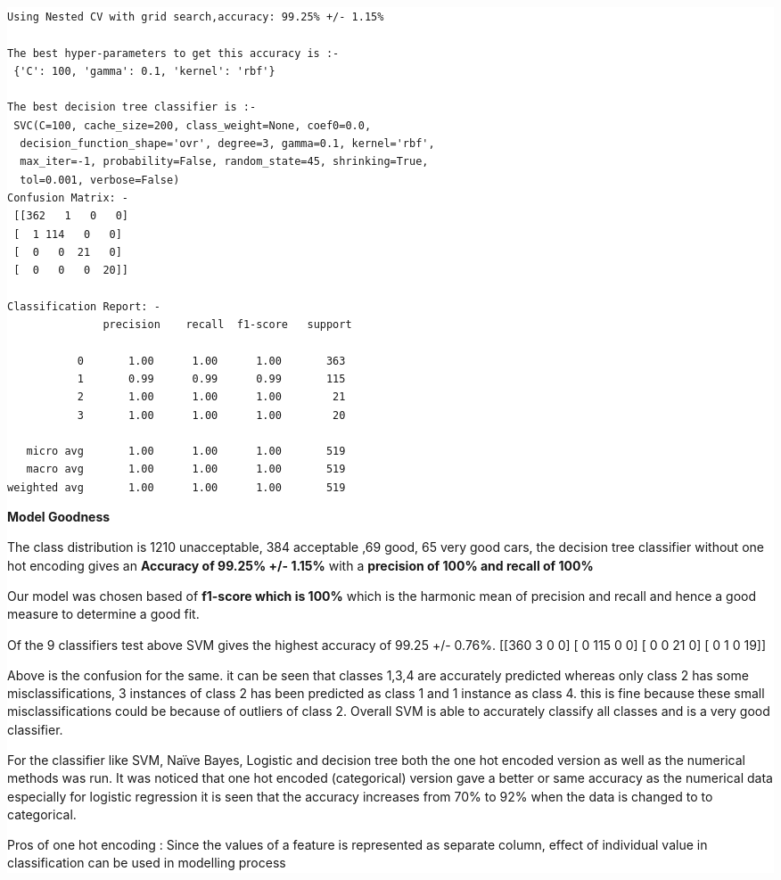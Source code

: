     Using Nested CV with grid search,accuracy: 99.25% +/- 1.15%
    
    The best hyper-parameters to get this accuracy is :-
     {'C': 100, 'gamma': 0.1, 'kernel': 'rbf'}
    
    The best decision tree classifier is :-
     SVC(C=100, cache_size=200, class_weight=None, coef0=0.0,
      decision_function_shape='ovr', degree=3, gamma=0.1, kernel='rbf',
      max_iter=-1, probability=False, random_state=45, shrinking=True,
      tol=0.001, verbose=False)
    Confusion Matrix: - 
     [[362   1   0   0]
     [  1 114   0   0]
     [  0   0  21   0]
     [  0   0   0  20]]
    
    Classification Report: - 
                   precision    recall  f1-score   support
    
               0       1.00      1.00      1.00       363
               1       0.99      0.99      0.99       115
               2       1.00      1.00      1.00        21
               3       1.00      1.00      1.00        20
    
       micro avg       1.00      1.00      1.00       519
       macro avg       1.00      1.00      1.00       519
    weighted avg       1.00      1.00      1.00       519  

**Model Goodness**

The class distribution is 1210 unacceptable, 384 acceptable ,69 good, 65 very good cars, the decision tree classifier without one hot encoding gives an **Accuracy of 99.25% +/- 1.15%** with a **precision of 100% and recall of 100%**

Our model was chosen based of **f1-score which is 100%** which is the harmonic mean of precision and recall and hence a good measure to determine a good fit.

Of the 9 classifiers test above SVM gives the highest accuracy of 99.25 +/- 0.76%. 
 [[360   3   0   0]
 [  0 115   0   0]
 [  0   0  21   0]
 [  0   1   0  19]]

 Above is the confusion for the same. it can be seen that classes 1,3,4 are accurately predicted whereas only class 2 has some misclassifications, 3 instances of class 2 has been predicted as class 1 and 1 instance as class 4. this is fine because these small misclassifications could be because of outliers of class 2. Overall SVM is able to accurately classify all classes and is a very good classifier.

For the classifier like SVM, Naïve Bayes, Logistic and decision tree both the one hot encoded version as well as the numerical methods was run. It was noticed that one hot encoded (categorical) version gave a better or same accuracy as the numerical data especially for logistic regression it is seen that the accuracy increases from 70% to 92% when the data is changed to to categorical.

Pros of one hot encoding :
Since the values of a feature is represented as separate column, effect of individual value in classification can be used in modelling process
